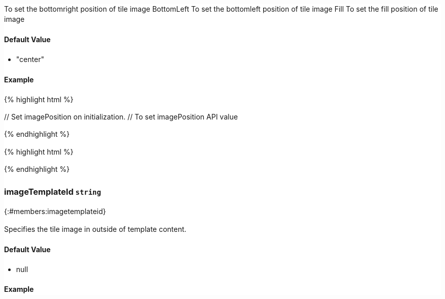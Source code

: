 <td class="description">To set the bottomright position of tile image</td>
</tr>
<tr>
<td class="name">
BottomLeft</td>
<td class="description">To set the bottomleft position of tile image</td>
</tr>
<tr>
<td class="name">
Fill</td>
<td class="description">To set the fill position of tile image</td>
</tr>
</tbody>
</table>

#### Default Value

* "center"


#### Example



{% highlight html %}
 
// Set imagePosition on initialization. 
// To set imagePosition API value 
<div id="tile" ></div>
<script> 
// Create Tile control 
$("#tile").ejTile({ imageUrl: "themes/sample/tile/people.png", imagePosition: "right"}); 
</script>{% endhighlight %}


{% highlight html %}
<script>
//Get or set the imagePosition, after initialization:
// Get the imagePosition API value.
 $("#tile").ejTile("option", "imagePosition");                  
// Set the imagePosition API
$("#tile").ejTile("option", "imagePosition", "right");</script>            {% endhighlight %}


### imageTemplateId `string`
{:#members:imagetemplateid}


Specifies the tile image in outside of template content.


#### Default Value


* null

#### Example
